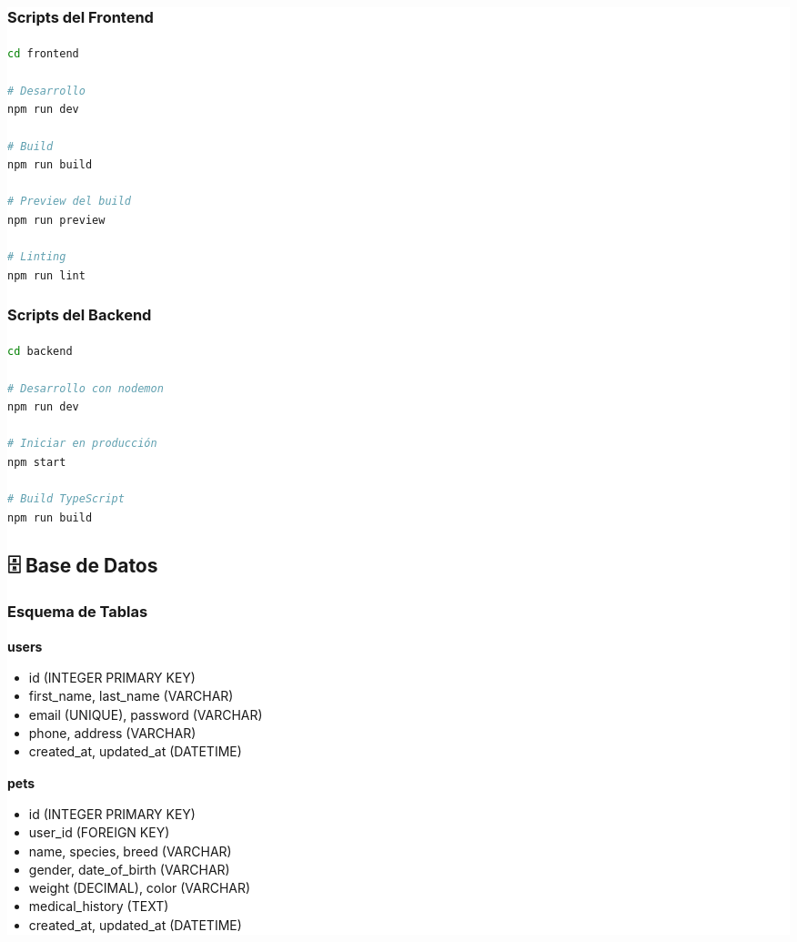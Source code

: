### Scripts del Frontend

```bash
cd frontend

# Desarrollo
npm run dev

# Build
npm run build

# Preview del build
npm run preview

# Linting
npm run lint
```

### Scripts del Backend

```bash
cd backend

# Desarrollo con nodemon
npm run dev

# Iniciar en producción
npm start

# Build TypeScript
npm run build
```

## 🗄️ Base de Datos

### Esquema de Tablas

**users**

- id (INTEGER PRIMARY KEY)
- first_name, last_name (VARCHAR)
- email (UNIQUE), password (VARCHAR)
- phone, address (VARCHAR)
- created_at, updated_at (DATETIME)

**pets**

- id (INTEGER PRIMARY KEY)
- user_id (FOREIGN KEY)
- name, species, breed (VARCHAR)
- gender, date_of_birth (VARCHAR)
- weight (DECIMAL), color (VARCHAR)
- medical_history (TEXT)
- created_at, updated_at (DATETIME)
